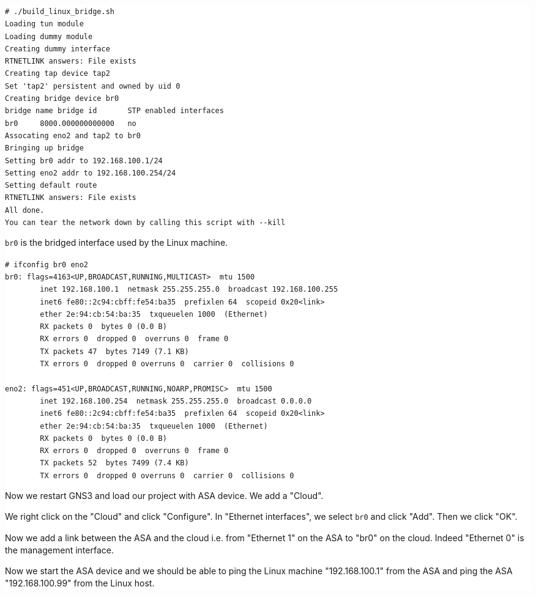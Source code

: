 ```
# ./build_linux_bridge.sh
Loading tun module
Loading dummy module
Creating dummy interface
RTNETLINK answers: File exists
Creating tap device tap2
Set 'tap2' persistent and owned by uid 0
Creating bridge device br0
bridge name	bridge id		STP enabled	interfaces
br0		8000.000000000000	no
Assocating eno2 and tap2 to br0
Bringing up bridge
Setting br0 addr to 192.168.100.1/24
Setting eno2 addr to 192.168.100.254/24
Setting default route
RTNETLINK answers: File exists
All done.
You can tear the network down by calling this script with --kill
```

`br0` is the bridged interface used by the Linux machine.

```
# ifconfig br0 eno2
br0: flags=4163<UP,BROADCAST,RUNNING,MULTICAST>  mtu 1500
        inet 192.168.100.1  netmask 255.255.255.0  broadcast 192.168.100.255
        inet6 fe80::2c94:cbff:fe54:ba35  prefixlen 64  scopeid 0x20<link>
        ether 2e:94:cb:54:ba:35  txqueuelen 1000  (Ethernet)
        RX packets 0  bytes 0 (0.0 B)
        RX errors 0  dropped 0  overruns 0  frame 0
        TX packets 47  bytes 7149 (7.1 KB)
        TX errors 0  dropped 0 overruns 0  carrier 0  collisions 0

eno2: flags=451<UP,BROADCAST,RUNNING,NOARP,PROMISC>  mtu 1500
        inet 192.168.100.254  netmask 255.255.255.0  broadcast 0.0.0.0
        inet6 fe80::2c94:cbff:fe54:ba35  prefixlen 64  scopeid 0x20<link>
        ether 2e:94:cb:54:ba:35  txqueuelen 1000  (Ethernet)
        RX packets 0  bytes 0 (0.0 B)
        RX errors 0  dropped 0  overruns 0  frame 0
        TX packets 52  bytes 7499 (7.4 KB)
        TX errors 0  dropped 0 overruns 0  carrier 0  collisions 0
```

Now we restart GNS3 and load our project with ASA device. We add a "Cloud".

We right click on the "Cloud" and click "Configure". In "Ethernet interfaces",
we select `br0` and click "Add". Then we click "OK".

Now we add a link between the ASA and the cloud i.e. from "Ethernet 1" on the
ASA to "br0" on the cloud. Indeed "Ethernet 0" is the management interface.

Now we start the ASA device and we should be able to ping the Linux machine 
"192.168.100.1" from the ASA and ping the ASA "192.168.100.99" from the Linux 
host.
